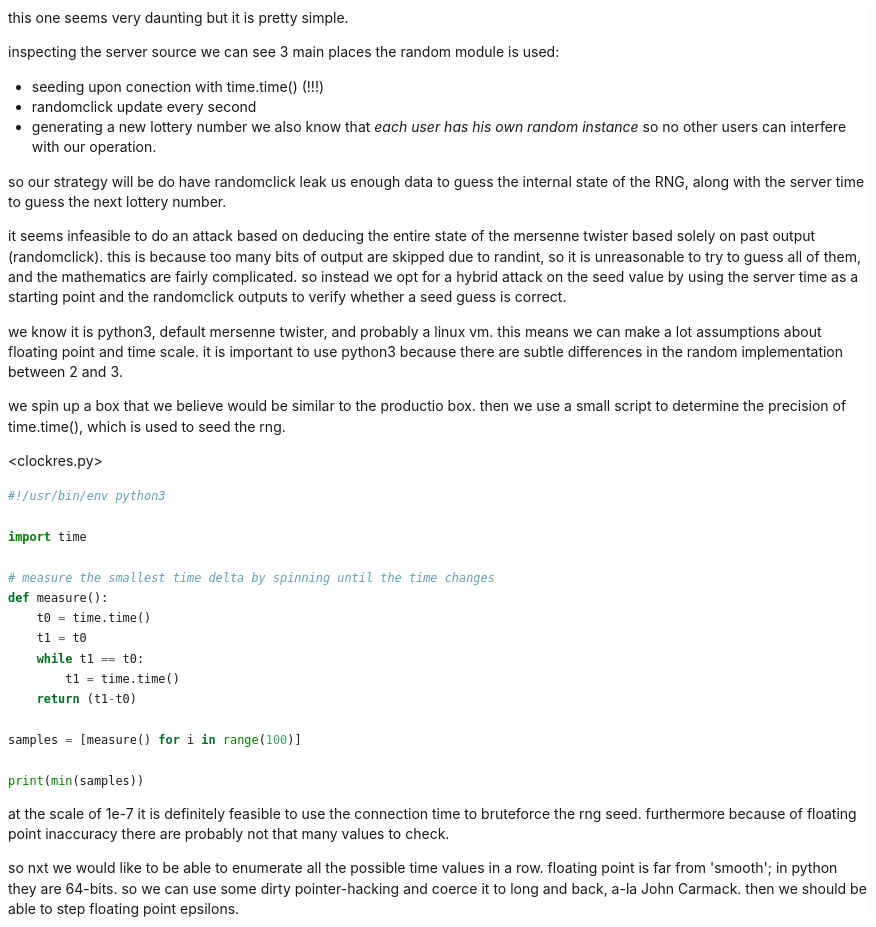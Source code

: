 this one seems very daunting but it is pretty simple.

inspecting the server source we can see 3 main places the random module is used:
 - seeding upon conection with time.time() (!!!)
 - randomclick update every second
 - generating a new lottery number
we also know that *each user has his own random instance* so no other users can interfere with our operation.

so our strategy will be do have randomclick leak us enough data to guess the internal state of the RNG, along with
the server time to guess the next lottery number.

it seems infeasible to do an attack based on deducing the entire state of the mersenne twister based solely on
past output (randomclick). this is because too many bits of output are skipped due to randint,
so it is unreasonable to try to guess all of them, and the mathematics are fairly complicated.
so instead we opt for a hybrid attack on the seed value by using the server time as
a starting point and the randomclick outputs to verify whether a seed guess is correct.

we know it is python3, default mersenne twister, and probably a linux vm.
this means we can make a lot assumptions about floating point and time scale.
it is important to use python3 because there are subtle differences in the random implementation between 2 and 3.

we spin up a box that we believe would be similar to the productio box.
then we use a small script to determine the precision of time.time(),
which is used to seed the rng.  

<clockres.py>
```python
#!/usr/bin/env python3

import time

# measure the smallest time delta by spinning until the time changes
def measure():
    t0 = time.time()
    t1 = t0
    while t1 == t0:
        t1 = time.time()
    return (t1-t0)

samples = [measure() for i in range(100)]

print(min(samples))
```

at the scale of 1e-7 it is definitely feasible to use the connection time to bruteforce the rng seed.
furthermore because of floating point inaccuracy there are probably not that many values to check.

so nxt we would like to be able to enumerate all the possible time values in a row.
floating point is far from 'smooth'; in python they are 64-bits. so we can use some dirty
pointer-hacking and coerce it to long and back, a-la John Carmack. then we should be able to step
floating point epsilons.
